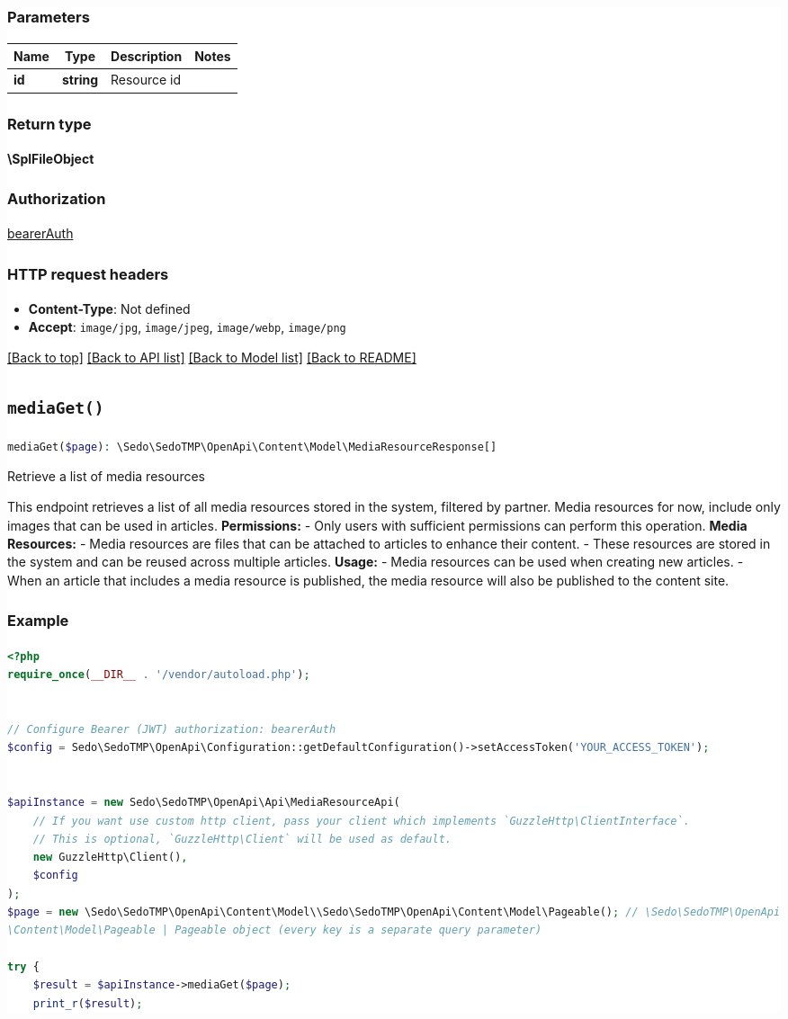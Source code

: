 ### Parameters

| Name | Type | Description  | Notes |
| ------------- | ------------- | ------------- | ------------- |
| **id** | **string**| Resource id | |

### Return type

**\SplFileObject**

### Authorization

[bearerAuth](../../README.md#bearerAuth)

### HTTP request headers

- **Content-Type**: Not defined
- **Accept**: `image/jpg`, `image/jpeg`, `image/webp`, `image/png`

[[Back to top]](#) [[Back to API list]](../../README.md#endpoints)
[[Back to Model list]](../../README.md#models)
[[Back to README]](../../README.md)

## `mediaGet()`

```php
mediaGet($page): \Sedo\SedoTMP\OpenApi\Content\Model\MediaResourceResponse[]
```

Retrieve a list of media resources

This endpoint retrieves a list of all media resources stored in the system, filtered by partner. Media resources for now, include only images that can be used in articles.  **Permissions:** - Only users with sufficient permissions can perform this operation.  **Media Resources:** - Media resources are files that can be attached to articles to enhance their content. - These resources are stored in the system and can be reused across multiple articles.  **Usage:** - Media resources can be used when creating new articles. - When an article that includes a media resource is published, the media resource will also be published to the content site.

### Example

```php
<?php
require_once(__DIR__ . '/vendor/autoload.php');


// Configure Bearer (JWT) authorization: bearerAuth
$config = Sedo\SedoTMP\OpenApi\Configuration::getDefaultConfiguration()->setAccessToken('YOUR_ACCESS_TOKEN');


$apiInstance = new Sedo\SedoTMP\OpenApi\Api\MediaResourceApi(
    // If you want use custom http client, pass your client which implements `GuzzleHttp\ClientInterface`.
    // This is optional, `GuzzleHttp\Client` will be used as default.
    new GuzzleHttp\Client(),
    $config
);
$page = new \Sedo\SedoTMP\OpenApi\Content\Model\\Sedo\SedoTMP\OpenApi\Content\Model\Pageable(); // \Sedo\SedoTMP\OpenApi\Content\Model\Pageable | Pageable object (every key is a separate query parameter)

try {
    $result = $apiInstance->mediaGet($page);
    print_r($result);
```